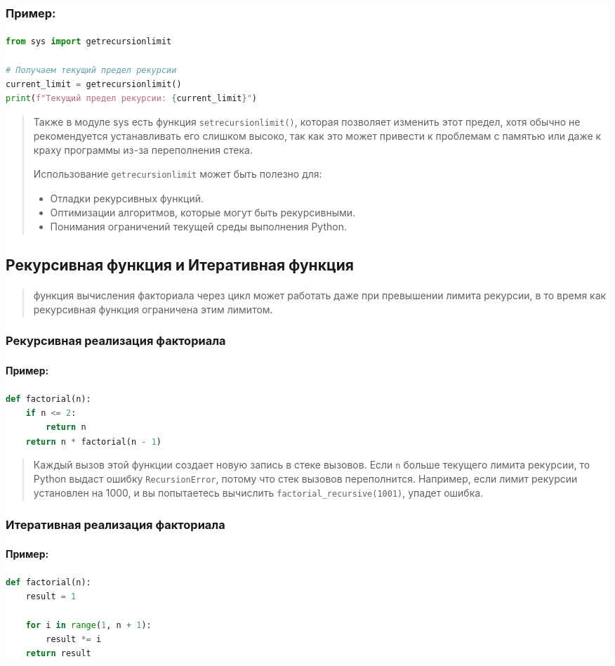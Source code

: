 ### Пример:

```python
from sys import getrecursionlimit

# Получаем текущий предел рекурсии
current_limit = getrecursionlimit()
print(f"Текущий предел рекурсии: {current_limit}")
```
>
>Также в модуле sys есть функция `setrecursionlimit()`, которая позволяет изменить этот предел, хотя обычно не
>рекомендуется устанавливать его слишком высоко, так как это может привести к проблемам с памятью или даже к краху
>программы из-за переполнения стека.
>
>Использование `getrecursionlimit` может быть полезно для:
>
>- Отладки рекурсивных функций.
>- Оптимизации алгоритмов, которые могут быть рекурсивными.
>- Понимания ограничений текущей среды выполнения Python.

## Рекурсивная функция и Итеративная функция

>функция вычисления факториала через цикл может работать даже при превышении лимита рекурсии, в то время как
  рекурсивная функция ограничена этим лимитом.

### Рекурсивная реализация факториала

#### Пример:

```python
def factorial(n):
    if n <= 2:
        return n
    return n * factorial(n - 1)
```

>Каждый вызов этой функции создает новую запись в стеке вызовов. Если `n` больше текущего лимита рекурсии, то Python
  выдаст ошибку `RecursionError`, потому что стек вызовов переполнится. Например, если лимит рекурсии установлен на
  1000,
  и вы попытаетесь вычислить `factorial_recursive(1001)`, упадет ошибка.

### Итеративная реализация факториала

#### Пример:

```python
def factorial(n):
    result = 1

    for i in range(1, n + 1):
        result *= i
    return result
```

